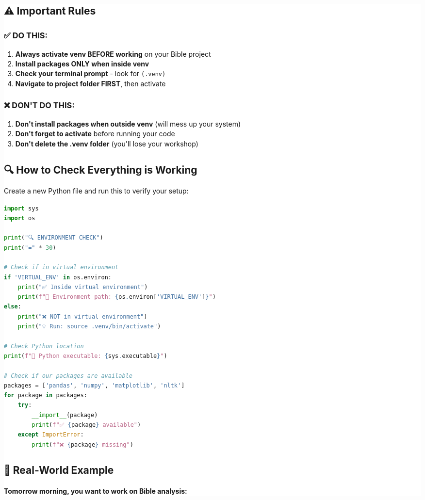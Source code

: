 ```bash
```

## ⚠️ Important Rules

### ✅ DO THIS:
1. **Always activate venv BEFORE working** on your Bible project
2. **Install packages ONLY when inside venv**
3. **Check your terminal prompt** - look for `(.venv)`
4. **Navigate to project folder FIRST**, then activate

### ❌ DON'T DO THIS:
1. **Don't install packages when outside venv** (will mess up your system)
2. **Don't forget to activate** before running your code
3. **Don't delete the .venv folder** (you'll lose your workshop)

## 🔍 How to Check Everything is Working

Create a new Python file and run this to verify your setup:

```python
import sys
import os

print("🔍 ENVIRONMENT CHECK")
print("=" * 30)

# Check if in virtual environment
if 'VIRTUAL_ENV' in os.environ:
    print("✅ Inside virtual environment")
    print(f"📍 Environment path: {os.environ['VIRTUAL_ENV']}")
else:
    print("❌ NOT in virtual environment")
    print("💡 Run: source .venv/bin/activate")

# Check Python location
print(f"🐍 Python executable: {sys.executable}")

# Check if our packages are available
packages = ['pandas', 'numpy', 'matplotlib', 'nltk']
for package in packages:
    try:
        __import__(package)
        print(f"✅ {package} available")
    except ImportError:
        print(f"❌ {package} missing")
```

## 🎪 Real-World Example

**Tomorrow morning, you want to work on Bible analysis:**
